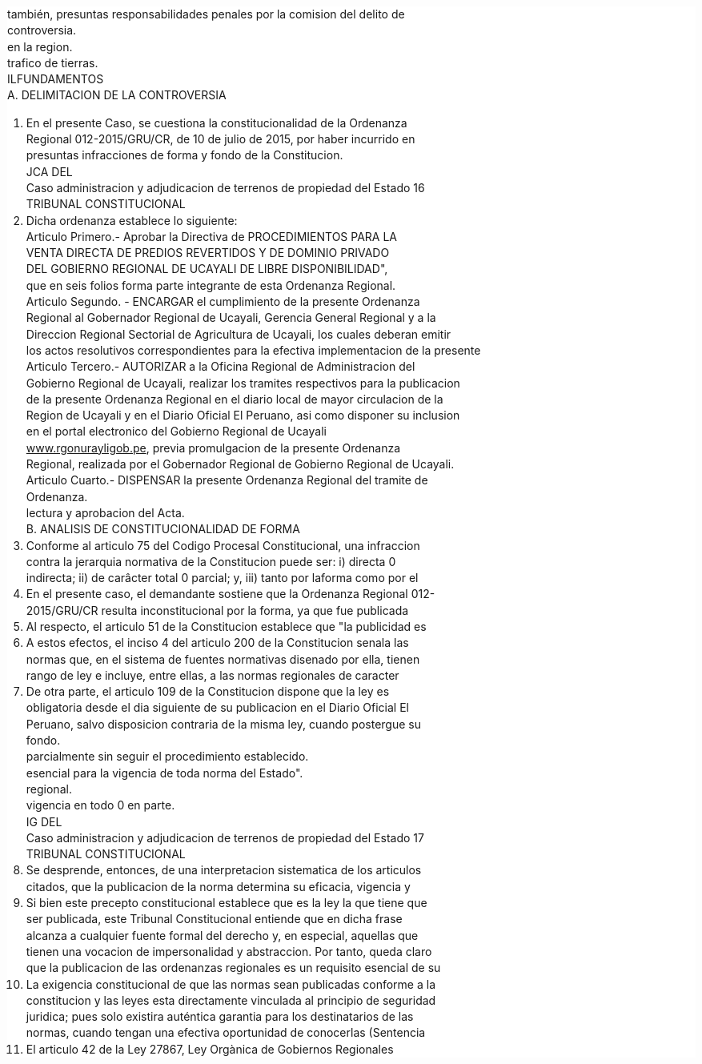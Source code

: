 también, presuntas responsabilidades penales por la comision del delito de  
controversia.  
en la region.  
trafico de tierras.  
ILFUNDAMENTOS  
A. DELIMITACION DE LA CONTROVERSIA  
1. En el presente Caso, se cuestiona la constitucionalidad de la Ordenanza  
Regional 012-2015/GRU/CR, de 10 de julio de 2015, por haber incurrido en  
presuntas infracciones de forma y fondo de la Constitucion.  
JCA DEL  
Caso administracion y adjudicacion de terrenos de propiedad del Estado 16  
TRIBUNAL CONSTITUCIONAL  
2. Dicha ordenanza establece lo siguiente:  
Articulo Primero.- Aprobar la Directiva de PROCEDIMIENTOS PARA LA  
VENTA DIRECTA DE PREDIOS REVERTIDOS Y DE DOMINIO PRIVADO  
DEL GOBIERNO REGIONAL DE UCAYALI DE LIBRE DISPONIBILIDAD",  
que en seis folios forma parte integrante de esta Ordenanza Regional.  
Articulo Segundo. - ENCARGAR el cumplimiento de la presente Ordenanza  
Regional al Gobernador Regional de Ucayali, Gerencia General Regional y a la  
Direccion Regional Sectorial de Agricultura de Ucayali, los cuales deberan emitir  
los actos resolutivos correspondientes para la efectiva implementacion de la presente  
Articulo Tercero.- AUTORIZAR a la Oficina Regional de Administracion del  
Gobierno Regional de Ucayali, realizar los tramites respectivos para la publicacion  
de la presente Ordenanza Regional en el diario local de mayor circulacion de la  
Region de Ucayali y en el Diario Oficial El Peruano, asi como disponer su inclusion  
en el portal electronico del Gobierno Regional de Ucayali  
www.rgonurayligob.pe, previa promulgacion de la presente Ordenanza  
Regional, realizada por el Gobernador Regional de Gobierno Regional de Ucayali.  
Articulo Cuarto.- DISPENSAR la presente Ordenanza Regional del tramite de  
Ordenanza.  
lectura y aprobacion del Acta.  
B. ANALISIS DE CONSTITUCIONALIDAD DE FORMA  
3. Conforme al articulo 75 del Codigo Procesal Constitucional, una infraccion  
contra la jerarquia normativa de la Constitucion puede ser: i) directa 0  
indirecta; ii) de carâcter total 0 parcial; y, iii) tanto por laforma como por el  
4. En el presente caso, el demandante sostiene que la Ordenanza Regional 012-  
2015/GRU/CR resulta inconstitucional por la forma, ya que fue publicada  
5. Al respecto, el articulo 51 de la Constitucion establece que "la publicidad es  
6. A estos efectos, el inciso 4 del articulo 200 de la Constitucion senala las  
normas que, en el sistema de fuentes normativas disenado por ella, tienen  
rango de ley e incluye, entre ellas, a las normas regionales de caracter  
7. De otra parte, el articulo 109 de la Constitucion dispone que la ley es  
obligatoria desde el dia siguiente de su publicacion en el Diario Oficial El  
Peruano, salvo disposicion contraria de la misma ley, cuando postergue su  
fondo.  
parcialmente sin seguir el procedimiento establecido.  
esencial para la vigencia de toda norma del Estado".  
regional.  
vigencia en todo 0 en parte.  
IG DEL  
Caso administracion y adjudicacion de terrenos de propiedad del Estado 17  
TRIBUNAL CONSTITUCIONAL  
8. Se desprende, entonces, de una interpretacion sistematica de los articulos  
citados, que la publicacion de la norma determina su eficacia, vigencia y  
9. Si bien este precepto constitucional establece que es la ley la que tiene que  
ser publicada, este Tribunal Constitucional entiende que en dicha frase  
alcanza a cualquier fuente formal del derecho y, en especial, aquellas que  
tienen una vocacion de impersonalidad y abstraccion. Por tanto, queda claro  
que la publicacion de las ordenanzas regionales es un requisito esencial de su  
10. La exigencia constitucional de que las normas sean publicadas conforme a la  
constitucion y las leyes esta directamente vinculada al principio de seguridad  
juridica; pues solo existira auténtica garantia para los destinatarios de las  
normas, cuando tengan una efectiva oportunidad de conocerlas (Sentencia  
11. El articulo 42 de la Ley 27867, Ley Orgànica de Gobiernos Regionales  